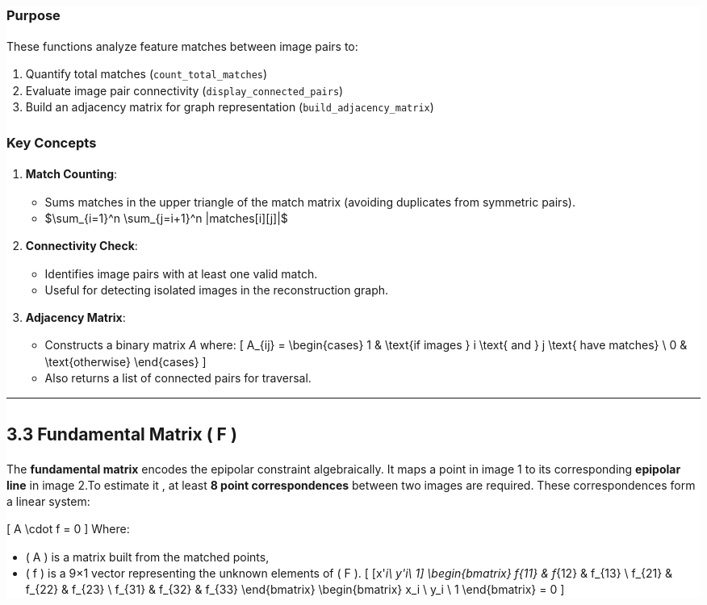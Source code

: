 ### Purpose
These functions analyze feature matches between image pairs to:
1. Quantify total matches (`count_total_matches`)
2. Evaluate image pair connectivity (`display_connected_pairs`)
3. Build an adjacency matrix for graph representation (`build_adjacency_matrix`)

### Key Concepts

1. **Match Counting**:
   - Sums matches in the upper triangle of the match matrix (avoiding duplicates from symmetric pairs).
   -  $\sum_{i=1}^n \sum_{j=i+1}^n |matches[i][j]|$

2. **Connectivity Check**:
   - Identifies image pairs with at least one valid match.
   - Useful for detecting isolated images in the reconstruction graph.

3. **Adjacency Matrix**:
   - Constructs a binary matrix $A$ where:
     \[
     A_{ij} = \begin{cases} 
     1 & \text{if images } i \text{ and } j \text{ have matches} \\
     0 & \text{otherwise}
     \end{cases}
     \]
   - Also returns a list of connected pairs for traversal.

---
## 3.3 Fundamental Matrix \( F \)

The **fundamental matrix** encodes the epipolar constraint algebraically. It maps a point in image 1 to its corresponding **epipolar line** in image 2.To estimate it , at least **8 point correspondences** between two images are required. These correspondences form a linear system:

\[
A \cdot f = 0
\]
Where:
- \( A \) is a matrix built from the matched points,
- \( f \) is a 9×1 vector representing the unknown elements of \( F \).
\[
[x'_i\ y'_i\ 1]
\begin{bmatrix}
f_{11} & f_{12} & f_{13} \\
f_{21} & f_{22} & f_{23} \\
f_{31} & f_{32} & f_{33}
\end{bmatrix}
\begin{bmatrix}
x_i \\
y_i \\
1
\end{bmatrix}
= 0
\]
